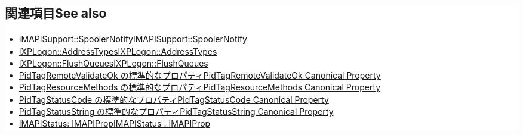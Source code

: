 ## <a name="see-also"></a><span data-ttu-id="2f9b9-228">関連項目</span><span class="sxs-lookup"><span data-stu-id="2f9b9-228">See also</span></span>

- [<span data-ttu-id="2f9b9-229">IMAPISupport::SpoolerNotify</span><span class="sxs-lookup"><span data-stu-id="2f9b9-229">IMAPISupport::SpoolerNotify</span></span>](imapisupport-spoolernotify.md)
- [<span data-ttu-id="2f9b9-230">IXPLogon::AddressTypes</span><span class="sxs-lookup"><span data-stu-id="2f9b9-230">IXPLogon::AddressTypes</span></span>](ixplogon-addresstypes.md)
- [<span data-ttu-id="2f9b9-231">IXPLogon::FlushQueues</span><span class="sxs-lookup"><span data-stu-id="2f9b9-231">IXPLogon::FlushQueues</span></span>](ixplogon-flushqueues.md)
- [<span data-ttu-id="2f9b9-232">PidTagRemoteValidateOk の標準的なプロパティ</span><span class="sxs-lookup"><span data-stu-id="2f9b9-232">PidTagRemoteValidateOk Canonical Property</span></span>](pidtagremotevalidateok-canonical-property.md)
- [<span data-ttu-id="2f9b9-233">PidTagResourceMethods の標準的なプロパティ</span><span class="sxs-lookup"><span data-stu-id="2f9b9-233">PidTagResourceMethods Canonical Property</span></span>](pidtagresourcemethods-canonical-property.md)
- [<span data-ttu-id="2f9b9-234">PidTagStatusCode の標準的なプロパティ</span><span class="sxs-lookup"><span data-stu-id="2f9b9-234">PidTagStatusCode Canonical Property</span></span>](pidtagstatuscode-canonical-property.md)
- [<span data-ttu-id="2f9b9-235">PidTagStatusString の標準的なプロパティ</span><span class="sxs-lookup"><span data-stu-id="2f9b9-235">PidTagStatusString Canonical Property</span></span>](pidtagstatusstring-canonical-property.md)
- [<span data-ttu-id="2f9b9-236">IMAPIStatus: IMAPIProp</span><span class="sxs-lookup"><span data-stu-id="2f9b9-236">IMAPIStatus : IMAPIProp</span></span>](imapistatusimapiprop.md)

